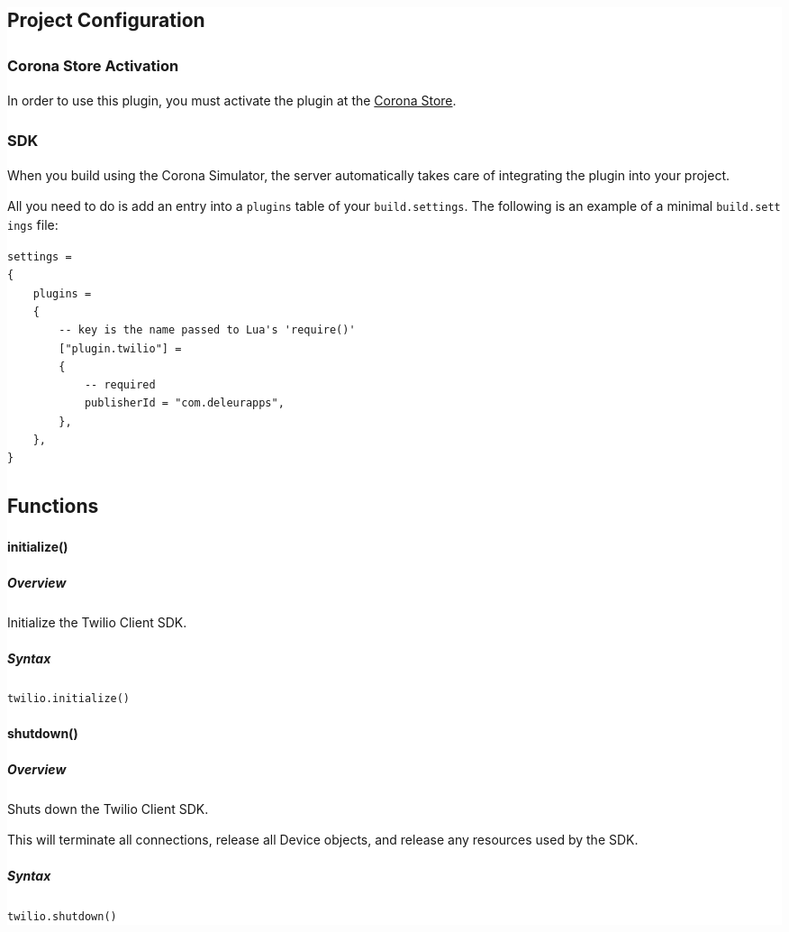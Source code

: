## Project Configuration

### Corona Store Activation

In order to use this plugin, you must activate the plugin at the [Corona Store](http://store.coronalabs.com/plugin/twilio).

### SDK

When you build using the Corona Simulator, the server automatically takes care of integrating the plugin into your project.

All you need to do is add an entry into a `plugins` table of your `build.settings`. The following is an example of a minimal `build.settings` file:

``````
settings =
{
	plugins =
	{
		-- key is the name passed to Lua's 'require()'
		["plugin.twilio"] =
		{
			-- required
			publisherId = "com.deleurapps",
		},
	},
}
``````

## Functions

#### initialize()

##### Overview

Initialize the Twilio Client SDK.

##### Syntax

	twilio.initialize()

#### shutdown()

##### Overview

Shuts down the Twilio Client SDK.

This will terminate all connections, release all Device objects, and release any resources used by the SDK.

##### Syntax

	twilio.shutdown()
